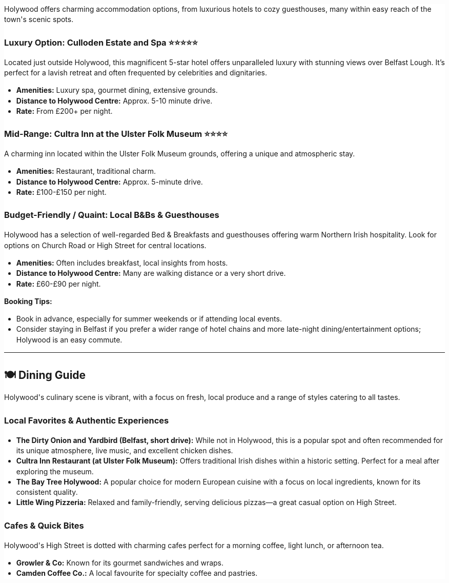 Holywood offers charming accommodation options, from luxurious hotels to cozy guesthouses, many within easy reach of the town's scenic spots.

### **Luxury Option: Culloden Estate and Spa** ⭐⭐⭐⭐⭐
Located just outside Holywood, this magnificent 5-star hotel offers unparalleled luxury with stunning views over Belfast Lough. It’s perfect for a lavish retreat and often frequented by celebrities and dignitaries.
-   **Amenities:** Luxury spa, gourmet dining, extensive grounds.
-   **Distance to Holywood Centre:** Approx. 5-10 minute drive.
-   **Rate:** From £200+ per night.

### **Mid-Range: Cultra Inn at the Ulster Folk Museum** ⭐⭐⭐⭐
A charming inn located within the Ulster Folk Museum grounds, offering a unique and atmospheric stay.
-   **Amenities:** Restaurant, traditional charm.
-   **Distance to Holywood Centre:** Approx. 5-minute drive.
-   **Rate:** £100-£150 per night.

### **Budget-Friendly / Quaint: Local B&Bs & Guesthouses**
Holywood has a selection of well-regarded Bed & Breakfasts and guesthouses offering warm Northern Irish hospitality. Look for options on Church Road or High Street for central locations.
-   **Amenities:** Often includes breakfast, local insights from hosts.
-   **Distance to Holywood Centre:** Many are walking distance or a very short drive.
-   **Rate:** £60-£90 per night.

**Booking Tips:**
-   Book in advance, especially for summer weekends or if attending local events.
-   Consider staying in Belfast if you prefer a wider range of hotel chains and more late-night dining/entertainment options; Holywood is an easy commute.

---

## 🍽️ Dining Guide

Holywood's culinary scene is vibrant, with a focus on fresh, local produce and a range of styles catering to all tastes.

### **Local Favorites & Authentic Experiences**
-   **The Dirty Onion and Yardbird (Belfast, short drive):** While not in Holywood, this is a popular spot and often recommended for its unique atmosphere, live music, and excellent chicken dishes.
-   **Cultra Inn Restaurant (at Ulster Folk Museum):** Offers traditional Irish dishes within a historic setting. Perfect for a meal after exploring the museum.
-   **The Bay Tree Holywood:** A popular choice for modern European cuisine with a focus on local ingredients, known for its consistent quality.
-   **Little Wing Pizzeria:** Relaxed and family-friendly, serving delicious pizzas—a great casual option on High Street.

### **Cafes & Quick Bites**
Holywood's High Street is dotted with charming cafes perfect for a morning coffee, light lunch, or afternoon tea.
-   **Growler & Co:** Known for its gourmet sandwiches and wraps.
-   **Camden Coffee Co.:** A local favourite for specialty coffee and pastries.
